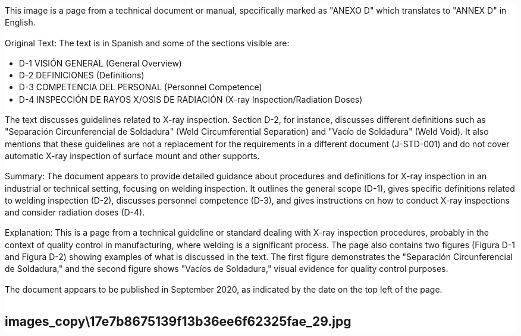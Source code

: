 This image is a page from a technical document or manual, specifically marked as "ANEXO D" which translates to "ANNEX D" in English.

Original Text:
The text is in Spanish and some of the sections visible are:
- D-1 VISIÓN GENERAL (General Overview)
- D-2 DEFINICIONES (Definitions)
- D-3 COMPETENCIA DEL PERSONAL (Personnel Competence)
- D-4 INSPECCIÓN DE RAYOS X/OSIS DE RADIACIÓN (X-ray Inspection/Radiation Doses)

The text discusses guidelines related to X-ray inspection. Section D-2, for instance, discusses different definitions such as "Separación Circunferencial de Soldadura" (Weld Circumferential Separation) and "Vacío de Soldadura" (Weld Void). It also mentions that these guidelines are not a replacement for the requirements in a different document (J-STD-001) and do not cover automatic X-ray inspection of surface mount and other supports.

Summary:
The document appears to provide detailed guidance about procedures and definitions for X-ray inspection in an industrial or technical setting, focusing on welding inspection. It outlines the general scope (D-1), gives specific definitions related to welding inspection (D-2), discusses personnel competence (D-3), and gives instructions on how to conduct X-ray inspections and consider radiation doses (D-4).

Explanation:
This is a page from a technical guideline or standard dealing with X-ray inspection procedures, probably in the context of quality control in manufacturing, where welding is a significant process. The page also contains two figures (Figura D-1 and Figura D-2) showing examples of what is discussed in the text. The first figure demonstrates the "Separación Circunferencial de Soldadura," and the second figure shows "Vacíos de Soldadura," visual evidence for quality control purposes. 

The document appears to be published in September 2020, as indicated by the date on the top left of the page.

## images_copy\17e7b8675139f13b36ee6f62325fae_29.jpg
